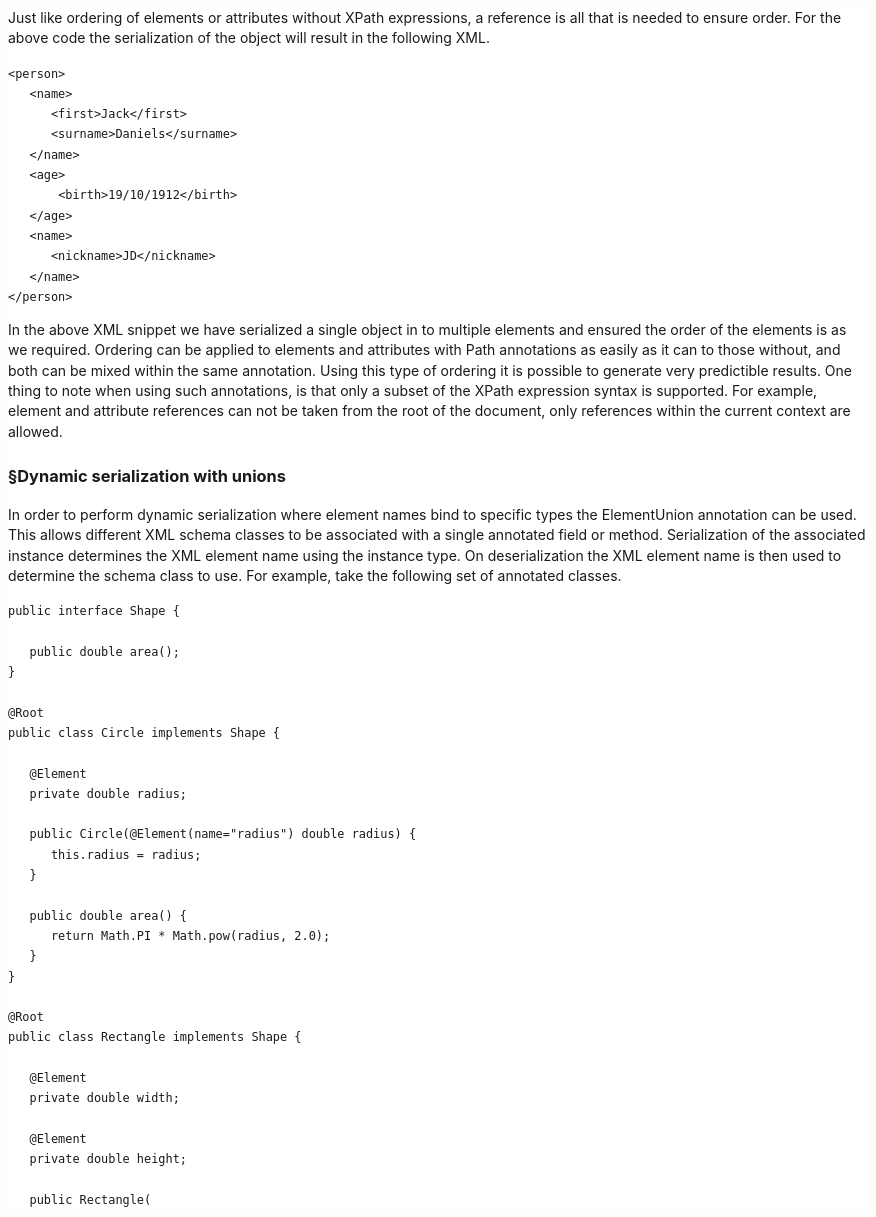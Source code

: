 Just like ordering of elements or attributes without XPath expressions, a reference is all that is needed to ensure order. For the above code the serialization of the object will result in the following XML.

```
<person>
   <name>
      <first>Jack</first>
      <surname>Daniels</surname>
   </name>
   <age>
       <birth>19/10/1912</birth>
   </age>
   <name>
      <nickname>JD</nickname>
   </name>
</person>
```

In the above XML snippet we have serialized a single object in to multiple elements and ensured the order of the elements is as we required. Ordering can be applied to elements and attributes with Path annotations as easily as it can to those without, and both can be mixed within the same annotation. Using this type of ordering it is possible to generate very predictible results. One thing to note when using such annotations, is that only a subset of the XPath expression syntax is supported. For example, element and attribute references can not be taken from the root of the document, only references within the current context are allowed.

### <a name="32" />&sect;Dynamic serialization with unions

In order to perform dynamic serialization where element names bind to specific types the ElementUnion annotation can be used. This allows different XML schema classes to be associated with a single annotated field or method. Serialization of the associated instance determines the XML element name using the instance type. On deserialization the XML element name is then used to determine the schema class to use. For example, take the following set of annotated classes.

```
public interface Shape {

   public double area();
}

@Root
public class Circle implements Shape {

   @Element
   private double radius;

   public Circle(@Element(name="radius") double radius) {
      this.radius = radius;
   }

   public double area() {
      return Math.PI * Math.pow(radius, 2.0);
   }
}

@Root
public class Rectangle implements Shape {

   @Element
   private double width;

   @Element
   private double height;

   public Rectangle(
```